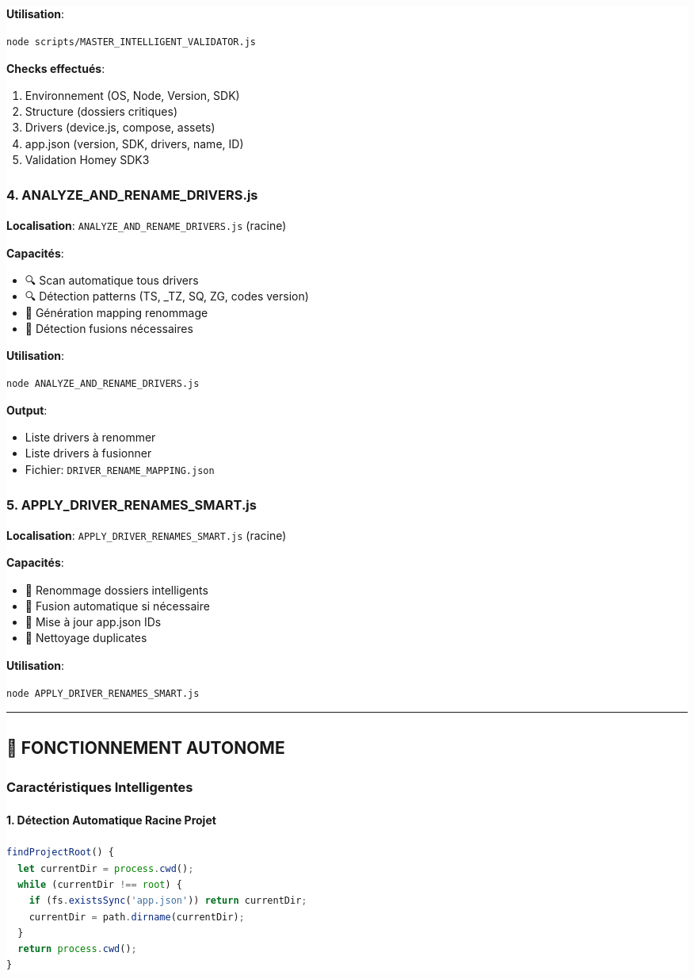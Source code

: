 **Utilisation**:
```bash
node scripts/MASTER_INTELLIGENT_VALIDATOR.js
```

**Checks effectués**:
1. Environnement (OS, Node, Version, SDK)
2. Structure (dossiers critiques)
3. Drivers (device.js, compose, assets)
4. app.json (version, SDK, drivers, name, ID)
5. Validation Homey SDK3

### 4. ANALYZE_AND_RENAME_DRIVERS.js
**Localisation**: `ANALYZE_AND_RENAME_DRIVERS.js` (racine)

**Capacités**:
- 🔍 Scan automatique tous drivers
- 🔍 Détection patterns (TS, _TZ, SQ, ZG, codes version)
- 📝 Génération mapping renommage
- 🔀 Détection fusions nécessaires

**Utilisation**:
```bash
node ANALYZE_AND_RENAME_DRIVERS.js
```

**Output**:
- Liste drivers à renommer
- Liste drivers à fusionner
- Fichier: `DRIVER_RENAME_MAPPING.json`

### 5. APPLY_DRIVER_RENAMES_SMART.js
**Localisation**: `APPLY_DRIVER_RENAMES_SMART.js` (racine)

**Capacités**:
- 📁 Renommage dossiers intelligents
- 🔀 Fusion automatique si nécessaire
- 📝 Mise à jour app.json IDs
- 🧹 Nettoyage duplicates

**Utilisation**:
```bash
node APPLY_DRIVER_RENAMES_SMART.js
```

---

## 🎯 FONCTIONNEMENT AUTONOME

### Caractéristiques Intelligentes

#### 1. Détection Automatique Racine Projet
```javascript
findProjectRoot() {
  let currentDir = process.cwd();
  while (currentDir !== root) {
    if (fs.existsSync('app.json')) return currentDir;
    currentDir = path.dirname(currentDir);
  }
  return process.cwd();
}
```
